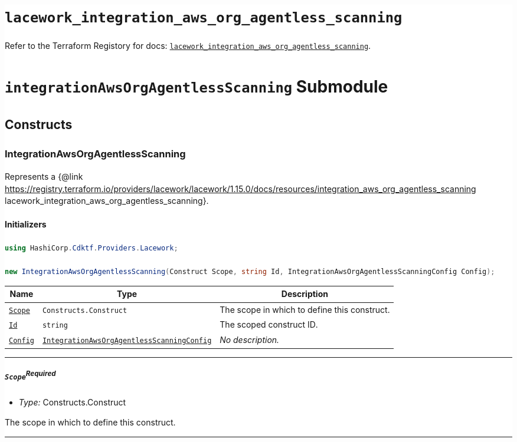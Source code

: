 # `lacework_integration_aws_org_agentless_scanning`

Refer to the Terraform Registory for docs: [`lacework_integration_aws_org_agentless_scanning`](https://registry.terraform.io/providers/lacework/lacework/1.15.0/docs/resources/integration_aws_org_agentless_scanning).

# `integrationAwsOrgAgentlessScanning` Submodule <a name="`integrationAwsOrgAgentlessScanning` Submodule" id="rhizo-co-terraform-provider-lacework.integrationAwsOrgAgentlessScanning"></a>

## Constructs <a name="Constructs" id="Constructs"></a>

### IntegrationAwsOrgAgentlessScanning <a name="IntegrationAwsOrgAgentlessScanning" id="rhizo-co-terraform-provider-lacework.integrationAwsOrgAgentlessScanning.IntegrationAwsOrgAgentlessScanning"></a>

Represents a {@link https://registry.terraform.io/providers/lacework/lacework/1.15.0/docs/resources/integration_aws_org_agentless_scanning lacework_integration_aws_org_agentless_scanning}.

#### Initializers <a name="Initializers" id="rhizo-co-terraform-provider-lacework.integrationAwsOrgAgentlessScanning.IntegrationAwsOrgAgentlessScanning.Initializer"></a>

```csharp
using HashiCorp.Cdktf.Providers.Lacework;

new IntegrationAwsOrgAgentlessScanning(Construct Scope, string Id, IntegrationAwsOrgAgentlessScanningConfig Config);
```

| **Name** | **Type** | **Description** |
| --- | --- | --- |
| <code><a href="#rhizo-co-terraform-provider-lacework.integrationAwsOrgAgentlessScanning.IntegrationAwsOrgAgentlessScanning.Initializer.parameter.scope">Scope</a></code> | <code>Constructs.Construct</code> | The scope in which to define this construct. |
| <code><a href="#rhizo-co-terraform-provider-lacework.integrationAwsOrgAgentlessScanning.IntegrationAwsOrgAgentlessScanning.Initializer.parameter.id">Id</a></code> | <code>string</code> | The scoped construct ID. |
| <code><a href="#rhizo-co-terraform-provider-lacework.integrationAwsOrgAgentlessScanning.IntegrationAwsOrgAgentlessScanning.Initializer.parameter.config">Config</a></code> | <code><a href="#rhizo-co-terraform-provider-lacework.integrationAwsOrgAgentlessScanning.IntegrationAwsOrgAgentlessScanningConfig">IntegrationAwsOrgAgentlessScanningConfig</a></code> | *No description.* |

---

##### `Scope`<sup>Required</sup> <a name="Scope" id="rhizo-co-terraform-provider-lacework.integrationAwsOrgAgentlessScanning.IntegrationAwsOrgAgentlessScanning.Initializer.parameter.scope"></a>

- *Type:* Constructs.Construct

The scope in which to define this construct.

---
